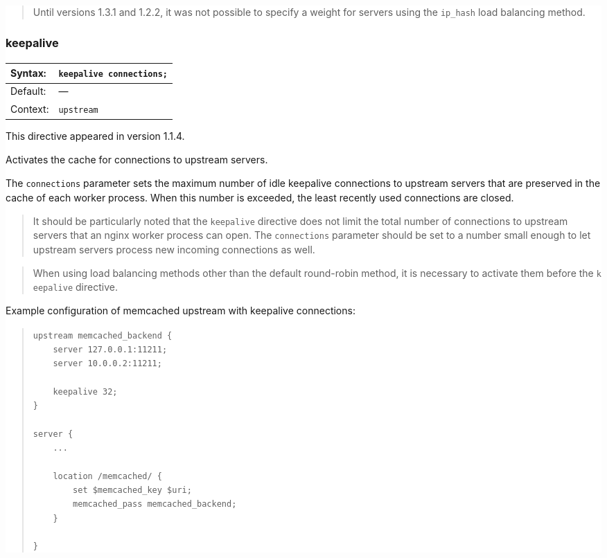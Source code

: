 



> Until versions 1.3.1 and 1.2.2, it was not possible to specify a weight for servers using the `ip_hash` load balancing method.





### keepalive

| Syntax:  | `keepalive connections;` |
| :------- | ------------------------ |
| Default: | —                        |
| Context: | `upstream`               |

This directive appeared in version 1.1.4.

Activates the cache for connections to upstream servers.

The `connections` parameter sets the maximum number of idle keepalive connections to upstream servers that are preserved in the cache of each worker process. When this number is exceeded, the least recently used connections are closed.

> It should be particularly noted that the `keepalive` directive does not limit the total number of connections to upstream servers that an nginx worker process can open. The `connections` parameter should be set to a number small enough to let upstream servers process new incoming connections as well.



> When using load balancing methods other than the default round-robin method, it is necessary to activate them before the `keepalive` directive.



Example configuration of memcached upstream with keepalive connections:

> ```
> upstream memcached_backend {
>     server 127.0.0.1:11211;
>     server 10.0.0.2:11211;
> 
>     keepalive 32;
> }
> 
> server {
>     ...
> 
>     location /memcached/ {
>         set $memcached_key $uri;
>         memcached_pass memcached_backend;
>     }
> 
> }
> ```
